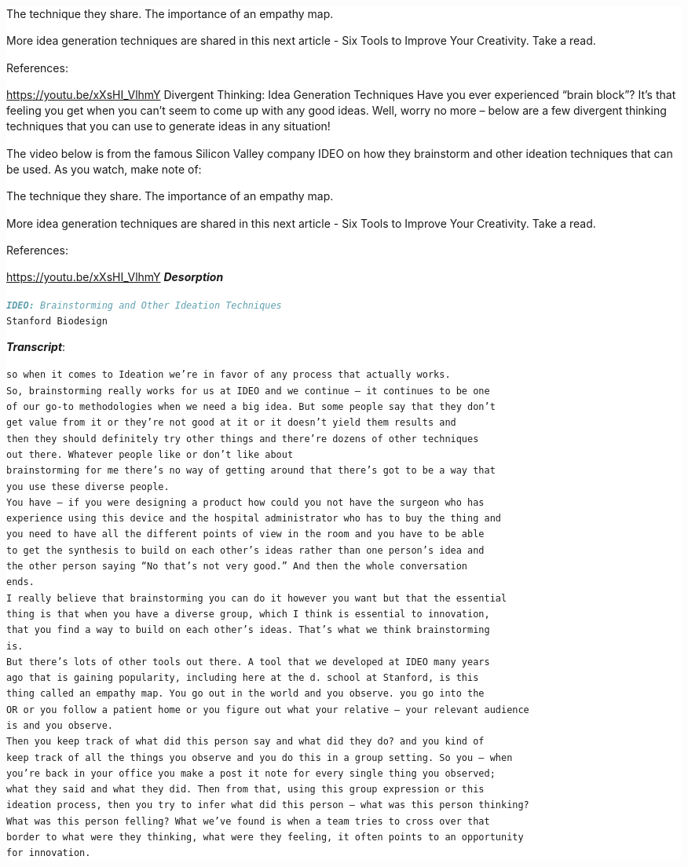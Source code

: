 The technique they share.
The importance of an empathy map.

More idea generation techniques are shared in this next article - Six Tools to Improve Your Creativity. Take a read.


References:

https://youtu.be/xXsHI_VlhmY
Divergent Thinking: Idea Generation Techniques
Have you ever experienced “brain block”? It’s that feeling you get when you can’t seem to come up with any good ideas. Well, worry no more – below are a few divergent thinking techniques that you can use to generate ideas in any situation!

The video below is from the famous Silicon Valley company IDEO on how they brainstorm and other ideation techniques that can be used. As you watch, make note of:

The technique they share.
The importance of an empathy map.

More idea generation techniques are shared in this next article - Six Tools to Improve Your Creativity. Take a read.


References:

https://youtu.be/xXsHI_VlhmY
***Desorption***
```md
IDEO: Brainstorming and Other Ideation Techniques
Stanford Biodesign
```
***Transcript***:
```txt
so when it comes to Ideation we’re in favor of any process that actually works.
So, brainstorming really works for us at IDEO and we continue – it continues to be one
of our go-to methodologies when we need a big idea. But some people say that they don’t
get value from it or they’re not good at it or it doesn’t yield them results and
then they should definitely try other things and there’re dozens of other techniques
out there. Whatever people like or don’t like about
brainstorming for me there’s no way of getting around that there’s got to be a way that
you use these diverse people.
You have – if you were designing a product how could you not have the surgeon who has
experience using this device and the hospital administrator who has to buy the thing and
you need to have all the different points of view in the room and you have to be able
to get the synthesis to build on each other’s ideas rather than one person’s idea and
the other person saying “No that’s not very good.” And then the whole conversation
ends.
I really believe that brainstorming you can do it however you want but that the essential
thing is that when you have a diverse group, which I think is essential to innovation,
that you find a way to build on each other’s ideas. That’s what we think brainstorming
is.
But there’s lots of other tools out there. A tool that we developed at IDEO many years
ago that is gaining popularity, including here at the d. school at Stanford, is this
thing called an empathy map. You go out in the world and you observe. you go into the
OR or you follow a patient home or you figure out what your relative – your relevant audience
is and you observe.
Then you keep track of what did this person say and what did they do? and you kind of
keep track of all the things you observe and you do this in a group setting. So you – when
you’re back in your office you make a post it note for every single thing you observed;
what they said and what they did. Then from that, using this group expression or this
ideation process, then you try to infer what did this person – what was this person thinking?
What was this person felling? What we’ve found is when a team tries to cross over that
border to what were they thinking, what were they feeling, it often points to an opportunity
for innovation.
```
